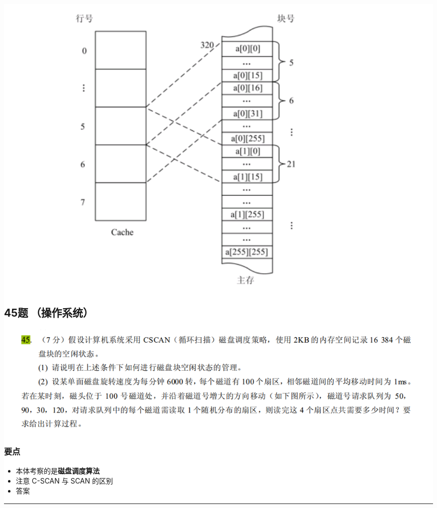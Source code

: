  ![20231105093230](https://raw.githubusercontent.com/Frw14qve/408_wrong/main/img/20231105093230.png)

## 45题 （操作系统）
![20231105093831](https://raw.githubusercontent.com/Frw14qve/408_wrong/main/img/20231105093831.png)
### 要点
- 本体考察的是**磁盘调度算法**
- 注意 C-SCAN 与 SCAN 的区别
- 答案
 ** ** ** **